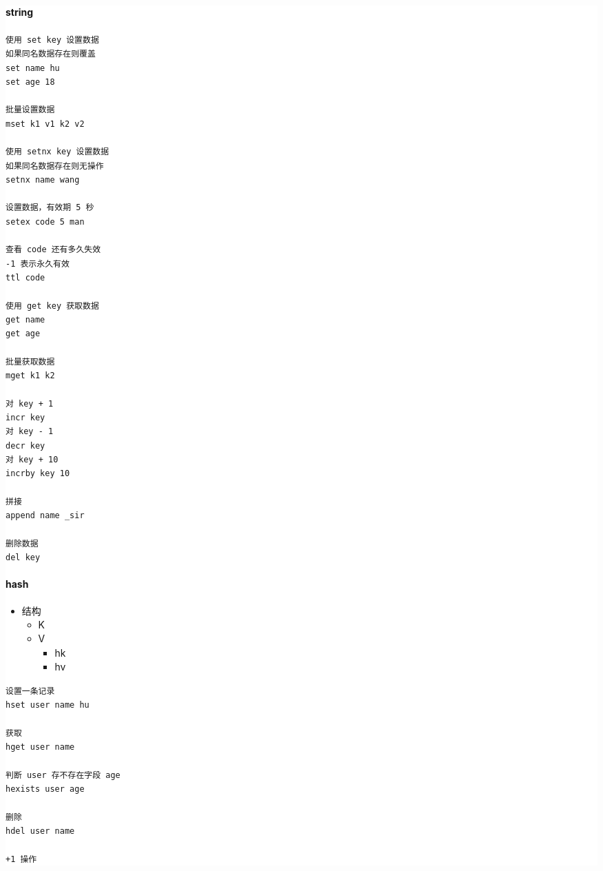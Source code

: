 #### string

```redis
使用 set key 设置数据
如果同名数据存在则覆盖
set name hu
set age 18

批量设置数据
mset k1 v1 k2 v2

使用 setnx key 设置数据
如果同名数据存在则无操作
setnx name wang

设置数据，有效期 5 秒
setex code 5 man

查看 code 还有多久失效
-1 表示永久有效
ttl code

使用 get key 获取数据
get name
get age

批量获取数据
mget k1 k2

对 key + 1
incr key
对 key - 1
decr key
对 key + 10
incrby key 10

拼接
append name _sir

删除数据
del key
```

#### hash

- 结构
	- K
	- V
		- hk
		- hv

```redis
设置一条记录
hset user name hu

获取
hget user name

判断 user 存不存在字段 age
hexists user age

删除
hdel user name

+1 操作
```